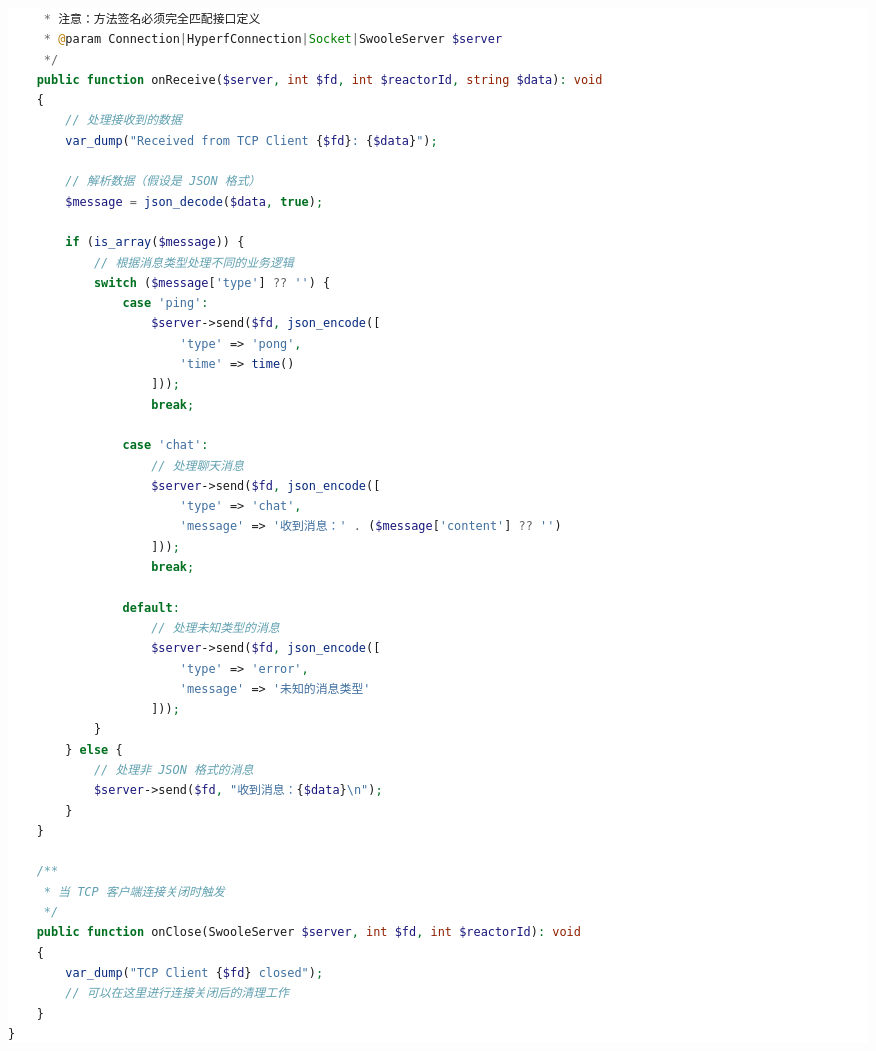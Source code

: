 ```php
     * 注意：方法签名必须完全匹配接口定义
     * @param Connection|HyperfConnection|Socket|SwooleServer $server
     */
    public function onReceive($server, int $fd, int $reactorId, string $data): void
    {
        // 处理接收到的数据
        var_dump("Received from TCP Client {$fd}: {$data}");
        
        // 解析数据（假设是 JSON 格式）
        $message = json_decode($data, true);
        
        if (is_array($message)) {
            // 根据消息类型处理不同的业务逻辑
            switch ($message['type'] ?? '') {
                case 'ping':
                    $server->send($fd, json_encode([
                        'type' => 'pong',
                        'time' => time()
                    ]));
                    break;
                    
                case 'chat':
                    // 处理聊天消息
                    $server->send($fd, json_encode([
                        'type' => 'chat',
                        'message' => '收到消息：' . ($message['content'] ?? '')
                    ]));
                    break;
                    
                default:
                    // 处理未知类型的消息
                    $server->send($fd, json_encode([
                        'type' => 'error',
                        'message' => '未知的消息类型'
                    ]));
            }
        } else {
            // 处理非 JSON 格式的消息
            $server->send($fd, "收到消息：{$data}\n");
        }
    }

    /**
     * 当 TCP 客户端连接关闭时触发
     */
    public function onClose(SwooleServer $server, int $fd, int $reactorId): void
    {
        var_dump("TCP Client {$fd} closed");
        // 可以在这里进行连接关闭后的清理工作
    }
}

```
